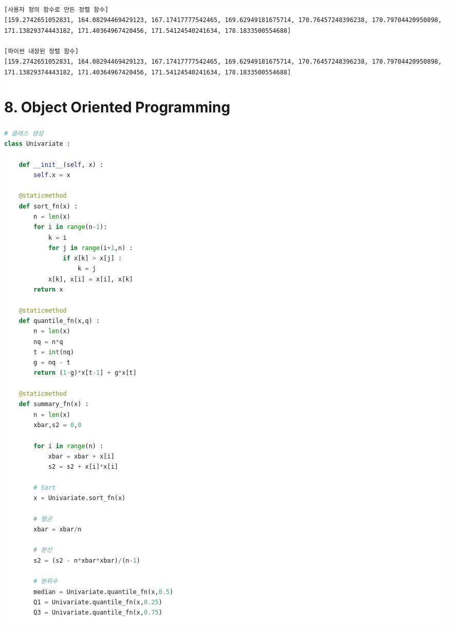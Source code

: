     [사용자 정의 함수로 만든 정렬 함수]
    [159.2742651052831, 164.08294469429123, 167.17417777542465, 169.62949181675714, 170.76457248396238, 170.79704420950898, 171.13829374443182, 171.40364967420456, 171.54124540241634, 178.1833500554688]
    
    [파이썬 내장된 정렬 함수]
    [159.2742651052831, 164.08294469429123, 167.17417777542465, 169.62949181675714, 170.76457248396238, 170.79704420950898, 171.13829374443182, 171.40364967420456, 171.54124540241634, 178.1833500554688]







# 8. Object Oriented Programming


```python
# 클래스 생성
class Univariate :
    
    def __init__(self, x) :
        self.x = x
        
    @staticmethod
    def sort_fn(x) :
        n = len(x)   
        for i in range(n-1):
            k = i
            for j in range(i+1,n) :
                if x[k] > x[j] : 
                    k = j
            x[k], x[i] = x[i], x[k]
        return x
    
    @staticmethod
    def quantile_fn(x,q) :
        n = len(x)
        nq = n*q
        t = int(nq)
        g = nq - t
        return (1-g)*x[t-1] + g*x[t]
    
    @staticmethod
    def summary_fn(x) :
        n = len(x)
        xbar,s2 = 0,0
        
        for i in range(n) :
            xbar = xbar + x[i]
            s2 = s2 + x[i]*x[i]
        
        # Sort
        x = Univariate.sort_fn(x)
        
        # 평균    
        xbar = xbar/n
        
        # 분산
        s2 = (s2 - n*xbar*xbar)/(n-1)
        
        # 분위수
        median = Univariate.quantile_fn(x,0.5)
        Q1 = Univariate.quantile_fn(x,0.25)
        Q3 = Univariate.quantile_fn(x,0.75)
        
```